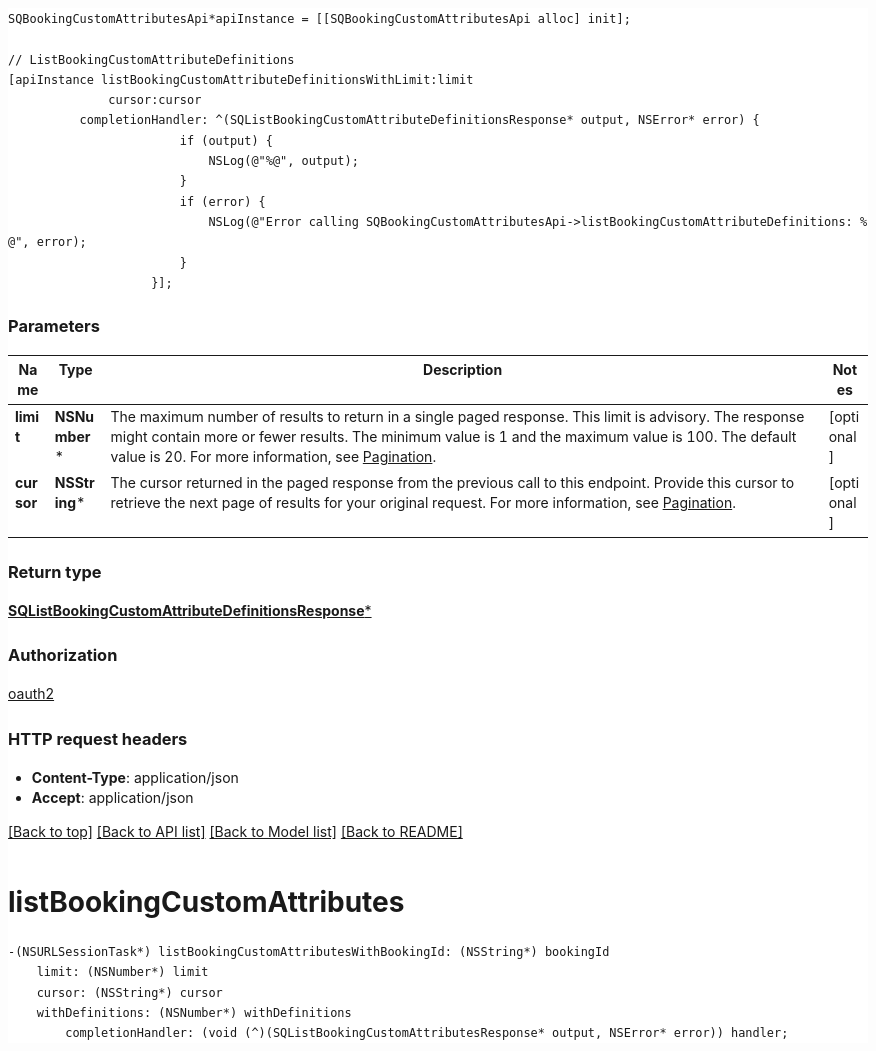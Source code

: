 ```objc
SQBookingCustomAttributesApi*apiInstance = [[SQBookingCustomAttributesApi alloc] init];

// ListBookingCustomAttributeDefinitions
[apiInstance listBookingCustomAttributeDefinitionsWithLimit:limit
              cursor:cursor
          completionHandler: ^(SQListBookingCustomAttributeDefinitionsResponse* output, NSError* error) {
                        if (output) {
                            NSLog(@"%@", output);
                        }
                        if (error) {
                            NSLog(@"Error calling SQBookingCustomAttributesApi->listBookingCustomAttributeDefinitions: %@", error);
                        }
                    }];
```

### Parameters

Name | Type | Description  | Notes
------------- | ------------- | ------------- | -------------
 **limit** | **NSNumber***| The maximum number of results to return in a single paged response. This limit is advisory. The response might contain more or fewer results. The minimum value is 1 and the maximum value is 100. The default value is 20. For more information, see [Pagination](https://developer.squareup.com/docs/build-basics/common-api-patterns/pagination). | [optional] 
 **cursor** | **NSString***| The cursor returned in the paged response from the previous call to this endpoint. Provide this cursor to retrieve the next page of results for your original request. For more information, see [Pagination](https://developer.squareup.com/docs/build-basics/common-api-patterns/pagination). | [optional] 

### Return type

[**SQListBookingCustomAttributeDefinitionsResponse***](SQListBookingCustomAttributeDefinitionsResponse.md)

### Authorization

[oauth2](../README.md#oauth2)

### HTTP request headers

 - **Content-Type**: application/json
 - **Accept**: application/json

[[Back to top]](#) [[Back to API list]](../README.md#documentation-for-api-endpoints) [[Back to Model list]](../README.md#documentation-for-models) [[Back to README]](../README.md)

# **listBookingCustomAttributes**
```objc
-(NSURLSessionTask*) listBookingCustomAttributesWithBookingId: (NSString*) bookingId
    limit: (NSNumber*) limit
    cursor: (NSString*) cursor
    withDefinitions: (NSNumber*) withDefinitions
        completionHandler: (void (^)(SQListBookingCustomAttributesResponse* output, NSError* error)) handler;
```

